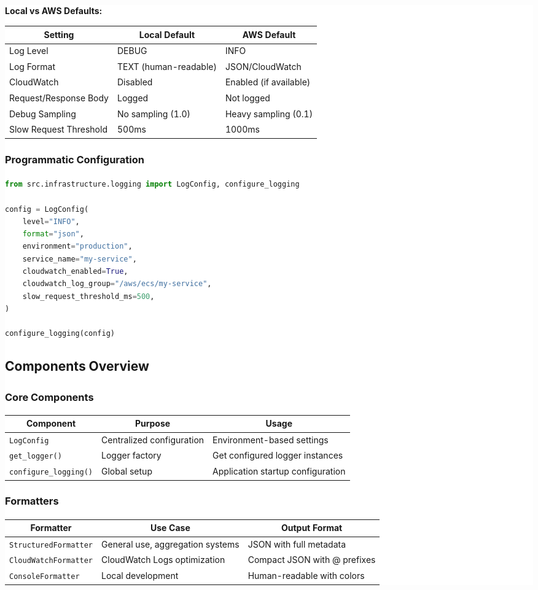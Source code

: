 **Local vs AWS Defaults:**

| Setting | Local Default | AWS Default |
|---------|---------------|-------------|
| Log Level | DEBUG | INFO |
| Log Format | TEXT (human-readable) | JSON/CloudWatch |
| CloudWatch | Disabled | Enabled (if available) |
| Request/Response Body | Logged | Not logged |
| Debug Sampling | No sampling (1.0) | Heavy sampling (0.1) |
| Slow Request Threshold | 500ms | 1000ms |

### Programmatic Configuration

```python
from src.infrastructure.logging import LogConfig, configure_logging

config = LogConfig(
    level="INFO",
    format="json",
    environment="production",
    service_name="my-service",
    cloudwatch_enabled=True,
    cloudwatch_log_group="/aws/ecs/my-service",
    slow_request_threshold_ms=500,
)

configure_logging(config)
```

## Components Overview

### Core Components

| Component | Purpose | Usage |
|-----------|---------|-------|
| `LogConfig` | Centralized configuration | Environment-based settings |
| `get_logger()` | Logger factory | Get configured logger instances |
| `configure_logging()` | Global setup | Application startup configuration |

### Formatters

| Formatter | Use Case | Output Format |
|-----------|----------|---------------|
| `StructuredFormatter` | General use, aggregation systems | JSON with full metadata |
| `CloudWatchFormatter` | CloudWatch Logs optimization | Compact JSON with @ prefixes |
| `ConsoleFormatter` | Local development | Human-readable with colors |
